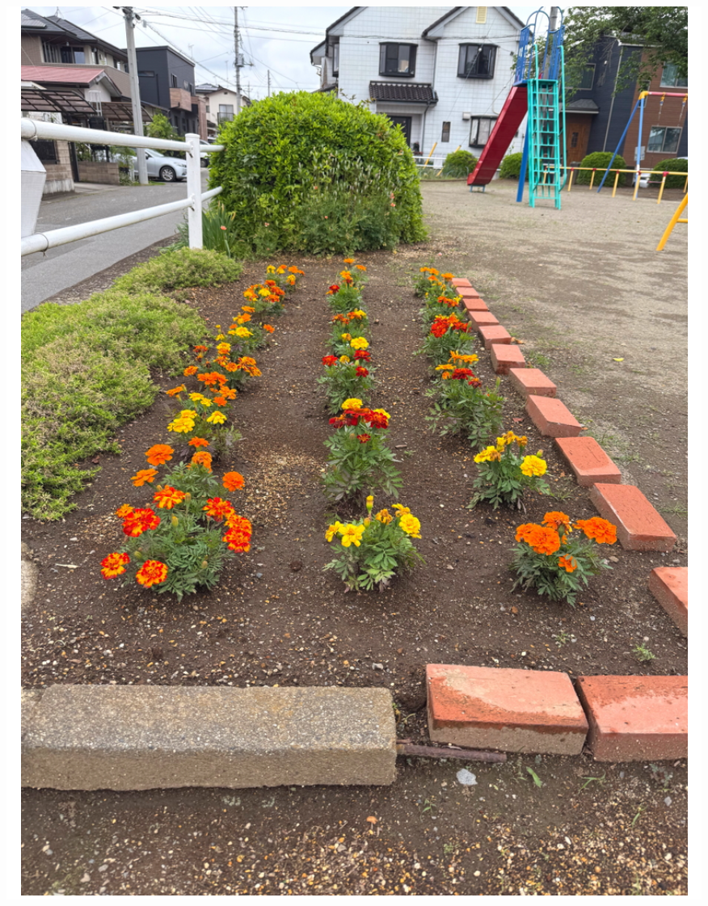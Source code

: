 <a href="20250524_054.JPG" target="_blank"><img src="20250524_054.JPG" alt="サンプル画像" width="900" /></a>